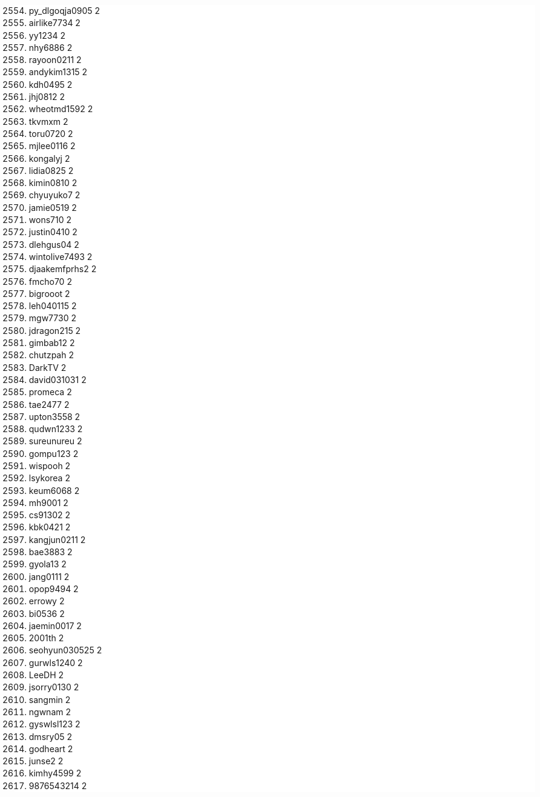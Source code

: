 2554) py&#95;dlgoqja0905 2  
2555) airlike7734 2  
2556) yy1234 2  
2557) nhy6886 2  
2558) rayoon0211 2  
2559) andykim1315 2  
2560) kdh0495 2  
2561) jhj0812 2  
2562) wheotmd1592 2  
2563) tkvmxm 2  
2564) toru0720 2  
2565) mjlee0116 2  
2566) kongalyj 2  
2567) lidia0825 2  
2568) kimin0810 2  
2569) chyuyuko7 2  
2570) jamie0519 2  
2571) wons710 2  
2572) justin0410 2  
2573) dlehgus04 2  
2574) wintolive7493 2  
2575) djaakemfprhs2 2  
2576) fmcho70 2  
2577) bigrooot 2  
2578) leh040115 2  
2579) mgw7730 2  
2580) jdragon215 2  
2581) gimbab12 2  
2582) chutzpah 2  
2583) DarkTV 2  
2584) david031031 2  
2585) promeca 2  
2586) tae2477 2  
2587) upton3558 2  
2588) qudwn1233 2  
2589) sureunureu 2  
2590) gompu123 2  
2591) wispooh 2  
2592) lsykorea 2  
2593) keum6068 2  
2594) mh9001 2  
2595) cs91302 2  
2596) kbk0421 2  
2597) kangjun0211 2  
2598) bae3883 2  
2599) gyola13 2  
2600) jang0111 2  
2601) opop9494 2  
2602) errowy 2  
2603) bi0536 2  
2604) jaemin0017 2  
2605) 2001th 2  
2606) seohyun030525 2  
2607) gurwls1240 2  
2608) LeeDH 2  
2609) jsorry0130 2  
2610) sangmin 2  
2611) ngwnam 2  
2612) gyswlsl123 2  
2613) dmsry05 2  
2614) godheart 2  
2615) junse2 2  
2616) kimhy4599 2  
2617) 9876543214 2  